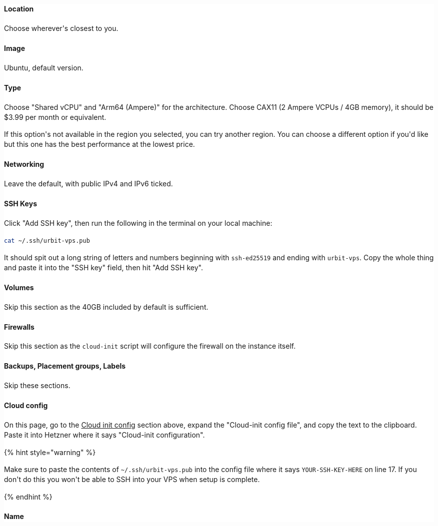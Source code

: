 #### Location

Choose wherever's closest to you.

#### Image

Ubuntu, default version.

#### Type

Choose "Shared vCPU" and "Arm64 (Ampere)" for the architecture. Choose CAX11 (2 Ampere VCPUs / 4GB memory), it should be $3.99 per month or equivalent.

If this option's not available in the region you selected, you can try another region. You can choose a different option if you'd like but this one has the best performance at the lowest price.

#### Networking

Leave the default, with public IPv4 and IPv6 ticked.

#### SSH Keys

Click "Add SSH key", then run the following in the terminal on your local machine:

```sh
cat ~/.ssh/urbit-vps.pub
```

It should spit out a long string of letters and numbers beginning with `ssh-ed25519` and ending with `urbit-vps`. Copy the whole thing and paste it into the "SSH key" field, then hit "Add SSH key".

#### Volumes

Skip this section as the 40GB included by default is sufficient.

#### Firewalls

Skip this section as the `cloud-init` script will configure the firewall on the instance itself.

#### Backups, Placement groups, Labels

Skip these sections.

#### Cloud config

On this page, go to the [Cloud init config](#cloud-init-config) section above, expand the "Cloud-init config file", and copy the text to the clipboard. Paste it into Hetzner where it says "Cloud-init configuration".

{% hint style="warning" %}

Make sure to paste the contents of `~/.ssh/urbit-vps.pub` into the config file where it says `YOUR-SSH-KEY-HERE` on line 17. If you don't do this you won't be able to SSH into your VPS when setup is complete.

{% endhint %}

#### Name

